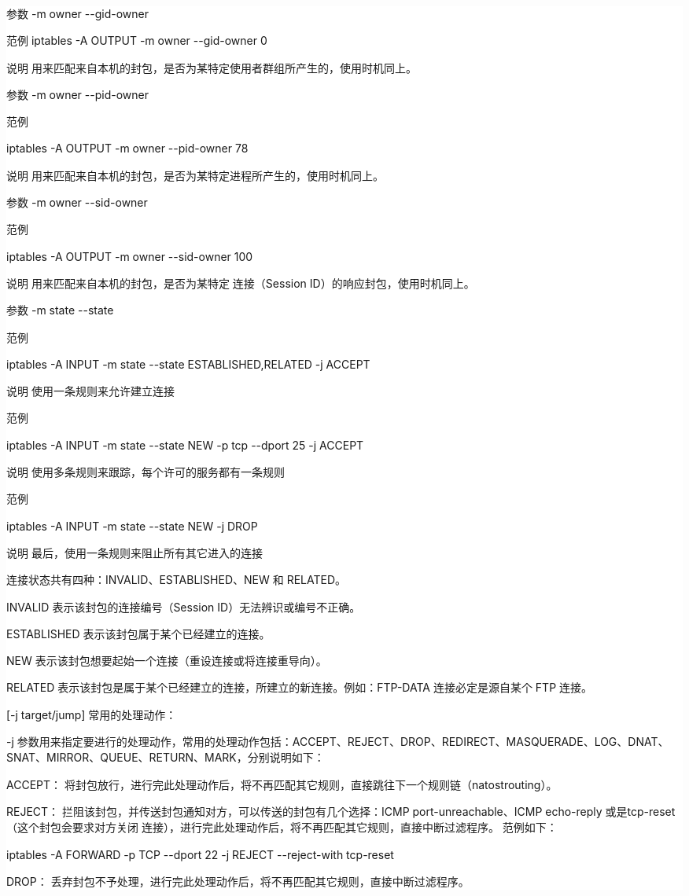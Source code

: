 参数 -m owner --gid-owner

范例 iptables -A OUTPUT -m owner --gid-owner 0

说明 用来匹配来自本机的封包，是否为某特定使用者群组所产生的，使用时机同上。

参数 -m owner --pid-owner

范例

iptables -A OUTPUT -m owner --pid-owner 78

说明 用来匹配来自本机的封包，是否为某特定进程所产生的，使用时机同上。

参数 -m owner --sid-owner

范例

iptables -A OUTPUT -m owner --sid-owner 100

说明 用来匹配来自本机的封包，是否为某特定 连接（Session ID）的响应封包，使用时机同上。

参数 -m state --state

范例

iptables -A INPUT -m state --state ESTABLISHED,RELATED -j ACCEPT

说明 使用一条规则来允许建立连接

范例

iptables -A INPUT -m state --state NEW -p tcp --dport 25 -j ACCEPT

说明 使用多条规则来跟踪，每个许可的服务都有一条规则

范例

iptables -A INPUT -m state --state NEW -j DROP

说明 最后，使用一条规则来阻止所有其它进入的连接

连接状态共有四种：INVALID、ESTABLISHED、NEW 和 RELATED。

INVALID 表示该封包的连接编号（Session ID）无法辨识或编号不正确。

ESTABLISHED 表示该封包属于某个已经建立的连接。

NEW 表示该封包想要起始一个连接（重设连接或将连接重导向）。

RELATED 表示该封包是属于某个已经建立的连接，所建立的新连接。例如：FTP-DATA 连接必定是源自某个 FTP 连接。

[-j target/jump] 常用的处理动作：

-j 参数用来指定要进行的处理动作，常用的处理动作包括：ACCEPT、REJECT、DROP、REDIRECT、MASQUERADE、LOG、DNAT、SNAT、MIRROR、QUEUE、RETURN、MARK，分别说明如下：

ACCEPT： 将封包放行，进行完此处理动作后，将不再匹配其它规则，直接跳往下一个规则链（natostrouting）。

REJECT： 拦阻该封包，并传送封包通知对方，可以传送的封包有几个选择：ICMP port-unreachable、ICMP echo-reply 或是tcp-reset（这个封包会要求对方关闭 连接），进行完此处理动作后，将不再匹配其它规则，直接中断过滤程序。 范例如下：

iptables -A FORWARD -p TCP --dport 22 -j REJECT --reject-with tcp-reset

DROP： 丢弃封包不予处理，进行完此处理动作后，将不再匹配其它规则，直接中断过滤程序。
